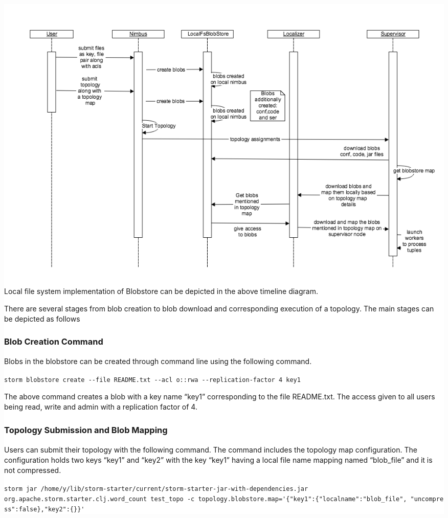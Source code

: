 ![LocalFsBlobStore](images/local_blobstore.png)

Local file system implementation of Blobstore can be depicted in the above timeline diagram.

There are several stages from blob creation to blob download and corresponding execution of a topology. 
The main stages can be depicted as follows

### Blob Creation Command
Blobs in the blobstore can be created through command line using the following command.

```
storm blobstore create --file README.txt --acl o::rwa --replication-factor 4 key1
```

The above command creates a blob with a key name “key1” corresponding to the file README.txt. 
The access given to all users being read, write and admin with a replication factor of 4.

### Topology Submission and Blob Mapping
Users can submit their topology with the following command. The command includes the 
topology map configuration. The configuration holds two keys “key1” and “key2” with the 
key “key1” having a local file name mapping named “blob_file” and it is not compressed.

```
storm jar /home/y/lib/storm-starter/current/storm-starter-jar-with-dependencies.jar 
org.apache.storm.starter.clj.word_count test_topo -c topology.blobstore.map='{"key1":{"localname":"blob_file", "uncompress":false},"key2":{}}'
```

